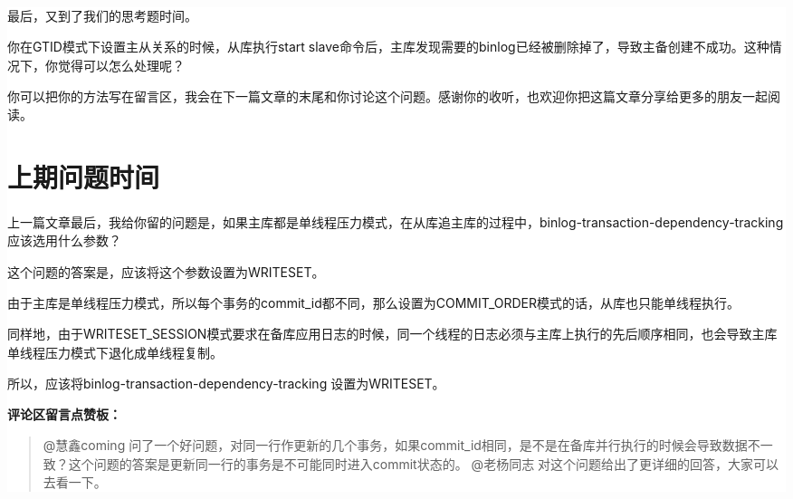 最后，又到了我们的思考题时间。

你在GTID模式下设置主从关系的时候，从库执行start slave命令后，主库发现需要的binlog已经被删除掉了，导致主备创建不成功。这种情况下，你觉得可以怎么处理呢？

你可以把你的方法写在留言区，我会在下一篇文章的末尾和你讨论这个问题。感谢你的收听，也欢迎你把这篇文章分享给更多的朋友一起阅读。

# 上期问题时间 #

上一篇文章最后，我给你留的问题是，如果主库都是单线程压力模式，在从库追主库的过程中，binlog-transaction-dependency-tracking 应该选用什么参数？

这个问题的答案是，应该将这个参数设置为WRITESET。

由于主库是单线程压力模式，所以每个事务的commit\_id都不同，那么设置为COMMIT\_ORDER模式的话，从库也只能单线程执行。

同样地，由于WRITESET\_SESSION模式要求在备库应用日志的时候，同一个线程的日志必须与主库上执行的先后顺序相同，也会导致主库单线程压力模式下退化成单线程复制。

所以，应该将binlog-transaction-dependency-tracking 设置为WRITESET。

**评论区留言点赞板：** 

> @慧鑫coming 问了一个好问题，对同一行作更新的几个事务，如果commit\_id相同，是不是在备库并行执行的时候会导致数据不一致？这个问题的答案是更新同一行的事务是不可能同时进入commit状态的。
> @老杨同志 对这个问题给出了更详细的回答，大家可以去看一下。


[24]: https://time.geekbang.org/column/article/76446
[25]: https://time.geekbang.org/column/article/76795
[26]: https://time.geekbang.org/column/article/77083
[aadb3b956d1ffc13ac46515a7d619e79.png]: https://static001.geekbang.org/resource/image/aa/79/aadb3b956d1ffc13ac46515a7d619e79.png
[0014f97423bd75235a9187f492fb2453.png]: https://static001.geekbang.org/resource/image/00/53/0014f97423bd75235a9187f492fb2453.png
[3471dfe4aebcccfaec0523a08cdd0ddd.png]: https://static001.geekbang.org/resource/image/34/dd/3471dfe4aebcccfaec0523a08cdd0ddd.png
[28a5cab0079fb12fd5abecd92b3324c2.png]: https://static001.geekbang.org/resource/image/28/c2/28a5cab0079fb12fd5abecd92b3324c2.png
[c8d3299ece7d583a3ecd1557851ed157.png]: https://static001.geekbang.org/resource/image/c8/57/c8d3299ece7d583a3ecd1557851ed157.png
[MySQL]: https://time.geekbang.org/column/article/75746
